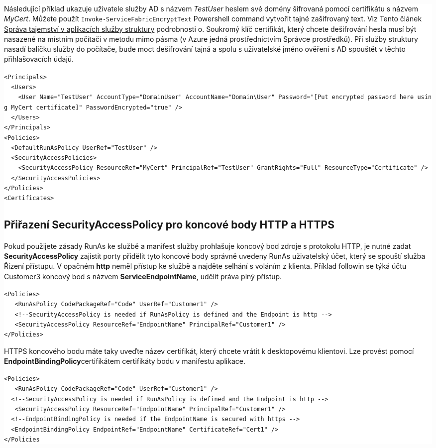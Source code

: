 Následující příklad ukazuje uživatele služby AD s názvem *TestUser* heslem své domény šifrovaná pomocí certifikátu s názvem *MyCert*. Můžete použít `Invoke-ServiceFabricEncryptText` Powershell command vytvořit tajné zašifrovaný text. Viz Tento článek [Správa tajemství v aplikacích služby struktury](service-fabric-application-secret-management.md) podrobnosti o. Soukromý klíč certifikát, který chcete dešifrování hesla musí být nasazené na místním počítači v metodu mimo pásma (v Azure jedná prostřednictvím Správce prostředků). Při služby struktury nasadí balíčku služby do počítače, bude moct dešifrování tajná a spolu s uživatelské jméno ověření s AD spouštět v těchto přihlašovacích údajů.

~~~
<Principals>
  <Users>
    <User Name="TestUser" AccountType="DomainUser" AccountName="Domain\User" Password="[Put encrypted password here using MyCert certificate]" PasswordEncrypted="true" />
  </Users>
</Principals>
<Policies>
  <DefaultRunAsPolicy UserRef="TestUser" />
  <SecurityAccessPolicies>
    <SecurityAccessPolicy ResourceRef="MyCert" PrincipalRef="TestUser" GrantRights="Full" ResourceType="Certificate" />
  </SecurityAccessPolicies>
</Policies>
<Certificates>
~~~


## <a name="assign-securityaccesspolicy-for-http-and-https-endpoints"></a>Přiřazení SecurityAccessPolicy pro koncové body HTTP a HTTPS
Pokud použijete zásady RunAs ke službě a manifest služby prohlašuje koncový bod zdroje s protokolu HTTP, je nutné zadat **SecurityAccessPolicy** zajistit porty přidělit tyto koncové body správně uvedeny RunAs uživatelský účet, který se spouští služba Řízení přístupu. V opačném **http** neměl přístup ke službě a najděte selhání s voláním z klienta. Příklad followin se týká účtu Customer3 koncový bod s názvem **ServiceEndpointName**, udělit práva plný přístup.

~~~
<Policies>
   <RunAsPolicy CodePackageRef="Code" UserRef="Customer1" />
   <!--SecurityAccessPolicy is needed if RunAsPolicy is defined and the Endpoint is http -->
   <SecurityAccessPolicy ResourceRef="EndpointName" PrincipalRef="Customer1" />
</Policies>
~~~

HTTPS koncového bodu máte taky uveďte název certifikát, který chcete vrátit k desktopovému klientovi. Lze provést pomocí **EndpointBindingPolicy**certifikátem certifikáty bodu v manifestu aplikace.

~~~
<Policies>
   <RunAsPolicy CodePackageRef="Code" UserRef="Customer1" />
  <!--SecurityAccessPolicy is needed if RunAsPolicy is defined and the Endpoint is http -->
   <SecurityAccessPolicy ResourceRef="EndpointName" PrincipalRef="Customer1" />
  <!--EndpointBindingPolicy is needed if the EndpointName is secured with https -->
  <EndpointBindingPolicy EndpointRef="EndpointName" CertificateRef="Cert1" />
</Policies
~~~


[image1]: ./media/service-fabric-application-runas-security/copy-to-output.png